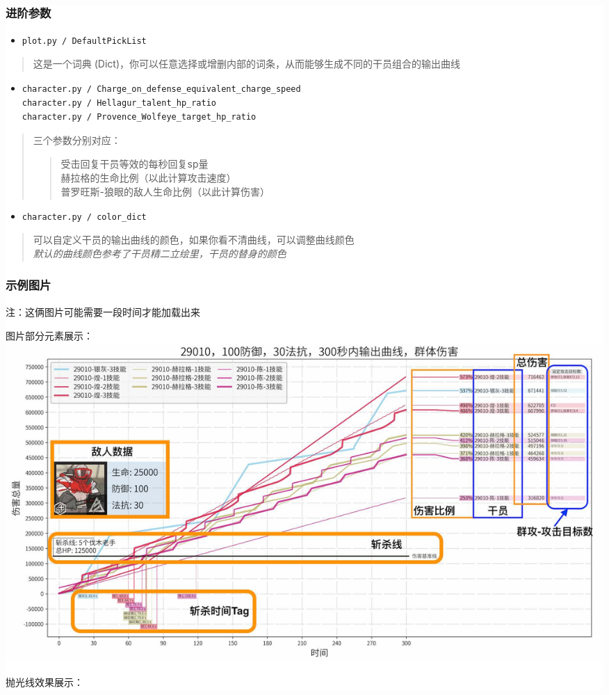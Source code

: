 ### 进阶参数

* `plot.py / DefaultPickList`
> 这是一个词典 (Dict)，你可以任意选择或增删内部的词条，从而能够生成不同的干员组合的输出曲线

* `character.py / Charge_on_defense_equivalent_charge_speed` <br> `character.py / Hellagur_talent_hp_ratio` <br> `character.py / Provence_Wolfeye_target_hp_ratio`
> 三个参数分别对应：
>> 受击回复干员等效的每秒回复sp量  
>> 赫拉格的生命比例（以此计算攻击速度）  
>> 普罗旺斯-狼眼的敌人生命比例（以此计算伤害）

* `character.py / color_dict`
> 可以自定义干员的输出曲线的颜色，如果你看不清曲线，可以调整曲线颜色  
> *默认的曲线颜色参考了干员精二立绘里，干员的替身的颜色*  

### 示例图片
注：这俩图片可能需要一段时间才能加载出来

图片部分元素展示：
<img src="README/Example1.jpg" width="100%" id="example1">

抛光线效果展示：